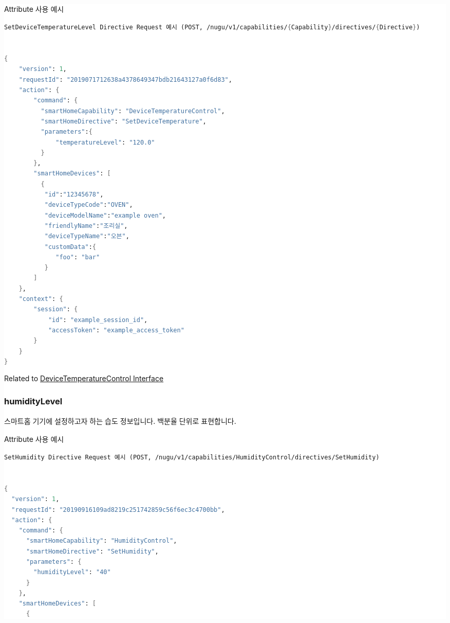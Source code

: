 Attribute 사용 예시

```scheme
SetDeviceTemperatureLevel Directive Request 예시 (POST, /nugu/v1/capabilities/{Capability}/directives/{Directive})


{
    "version": 1,
    "requestId": "2019071712638a4378649347bdb21643127a0f6d83",
    "action": {
        "command": {
          "smartHomeCapability": "DeviceTemperatureControl",
          "smartHomeDirective": "SetDeviceTemperature",
          "parameters":{
              "temperatureLevel": "120.0"
          }
        },
        "smartHomeDevices": [
          {
           "id":"12345678",
           "deviceTypeCode":"OVEN",
           "deviceModelName":"example oven",
           "friendlyName":"조리실",
           "deviceTypeName":"오븐",
           "customData":{
              "foo": "bar"
           }
        ]
    },
    "context": {
        "session": {
            "id": "example_session_id",
            "accessToken": "example_access_token"
        }
    }
}
```

Related to [DeviceTemperatureControl Interface](smarthomecapability/devicetemperaturecontrol-interface.md)

### humidityLevel

스마트홈 기기에 설정하고자 하는 습도 정보입니다. 백분율 단위로 표현합니다.

Attribute 사용 예시

```scheme
SetHumidity Directive Request 예시 (POST, /nugu/v1/capabilities/HumidityControl/directives/SetHumidity)


{
  "version": 1,
  "requestId": "20190916109ad8219c251742859c56f6ec3c4700bb",
  "action": {
    "command": {
      "smartHomeCapability": "HumidityControl",
      "smartHomeDirective": "SetHumidity",
      "parameters": {
        "humidityLevel": "40"
      }
    },
    "smartHomeDevices": [
      {
```